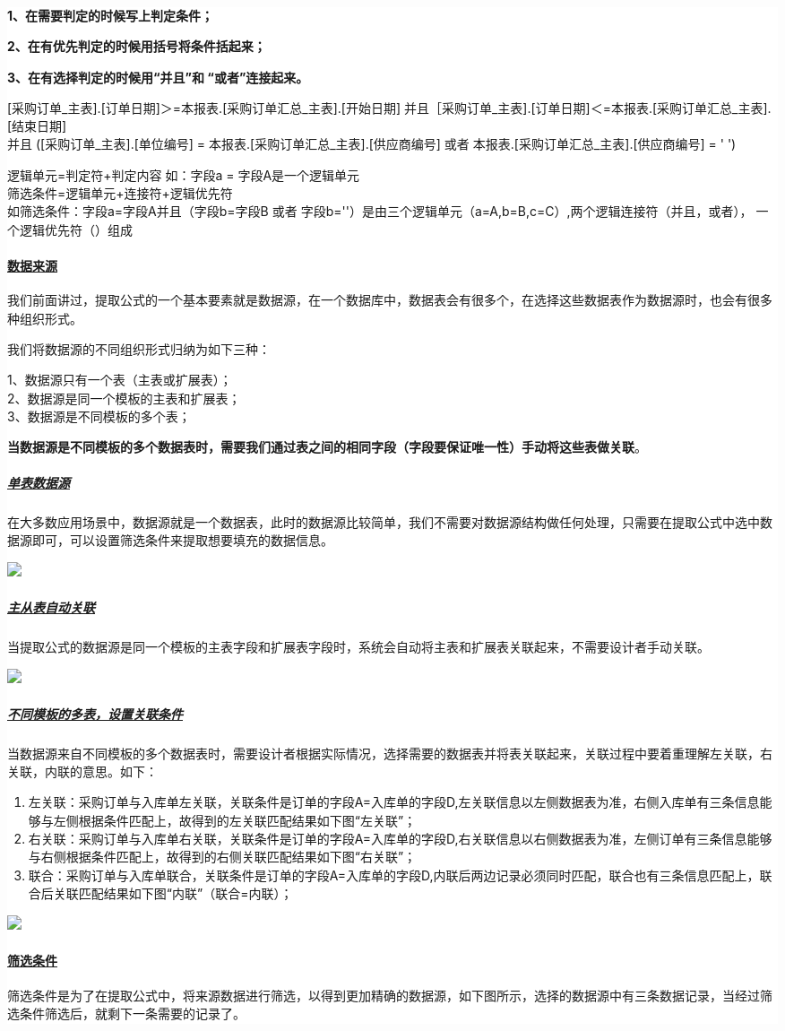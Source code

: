 **1、在需要判定的时候写上判定条件；**

**2、在有优先判定的时候用括号将条件括起来；**

**3、在有选择判定的时候用“并且”和 “或者”连接起来。**

[采购订单_主表].[订单日期]＞=本报表.[采购订单汇总_主表].[开始日期] 并且［采购订单_主表].[订单日期]＜=本报表.[采购订单汇总_主表].[结束日期]  
并且 ([采购订单_主表].[单位编号] = 本报表.[采购订单汇总_主表].[供应商编号] 或者 本报表.[采购订单汇总_主表].[供应商编号] = '  ')

逻辑单元=判定符+判定内容  如：字段a = 字段A是一个逻辑单元  
筛选条件=逻辑单元+连接符+逻辑优先符  
如筛选条件：字段a=字段A并且（字段b=字段B 或者 字段b=''）是由三个逻辑单元（a=A,b=B,c=C）,两个逻辑连接符（并且，或者）， 一个逻辑优先符（）组成

#### [数据来源](https://dochelp.bn100.com/pages/viewpage.action?pageId=46498135)

我们前面讲过，提取公式的一个基本要素就是数据源，在一个数据库中，数据表会有很多个，在选择这些数据表作为数据源时，也会有很多种组织形式。

我们将数据源的不同组织形式归纳为如下三种：

1、数据源只有一个表（主表或扩展表）；  
2、数据源是同一个模板的主表和扩展表；  
3、数据源是不同模板的多个表；

**当数据源是不同模板的多个数据表时，需要我们通过表之间的相同字段（字段要保证唯一性）手动将这些表做关联**。

##### [单表数据源](https://dochelp.bn100.com/pages/viewpage.action?pageId=46498136)

在大多数应用场景中，数据源就是一个数据表，此时的数据源比较简单，我们不需要对数据源结构做任何处理，只需要在提取公式中选中数据源即可，可以设置筛选条件来提取想要填充的数据信息。

​![](https://dochelp.bn100.com/download/attachments/46498136/image2022-11-9_16-10-33.png?version=1&modificationDate=1667981434067&api=v2)​

##### [主从表自动关联](https://dochelp.bn100.com/pages/viewpage.action?pageId=46498138)

当提取公式的数据源是同一个模板的主表字段和扩展表字段时，系统会自动将主表和扩展表关联起来，不需要设计者手动关联。

​![](https://dochelp.bn100.com/download/attachments/46498138/image2022-11-9_16-12-46.png?version=1&modificationDate=1667981566517&api=v2)​

##### [不同模板的多表，设置关联条件](https://dochelp.bn100.com/pages/viewpage.action?pageId=46498140)

当数据源来自不同模板的多个数据表时，需要设计者根据实际情况，选择需要的数据表并将表关联起来，关联过程中要着重理解左关联，右关联，内联的意思。如下：

1. 左关联：采购订单与入库单左关联，关联条件是订单的字段A=入库单的字段D,左关联信息以左侧数据表为准，右侧入库单有三条信息能够与左侧根据条件匹配上，故得到的左关联匹配结果如下图“左关联”；
2. 右关联：采购订单与入库单右关联，关联条件是订单的字段A=入库单的字段D,右关联信息以右侧数据表为准，左侧订单有三条信息能够与右侧根据条件匹配上，故得到的右侧关联匹配结果如下图“右关联”；
3. 联合：采购订单与入库单联合，关联条件是订单的字段A=入库单的字段D,内联后两边记录必须同时匹配，联合也有三条信息匹配上，联合后关联匹配结果如下图“内联”（联合=内联）；

​![](https://dochelp.bn100.com/download/attachments/46498140/image2019-6-15_15-18-25.png?version=1&modificationDate=1667975208197&api=v2)​

#### [筛选条件](https://dochelp.bn100.com/pages/viewpage.action?pageId=46498142)

筛选条件是为了在提取公式中，将来源数据进行筛选，以得到更加精确的数据源，如下图所示，选择的数据源中有三条数据记录，当经过筛选条件筛选后，就剩下一条需要的记录了。
